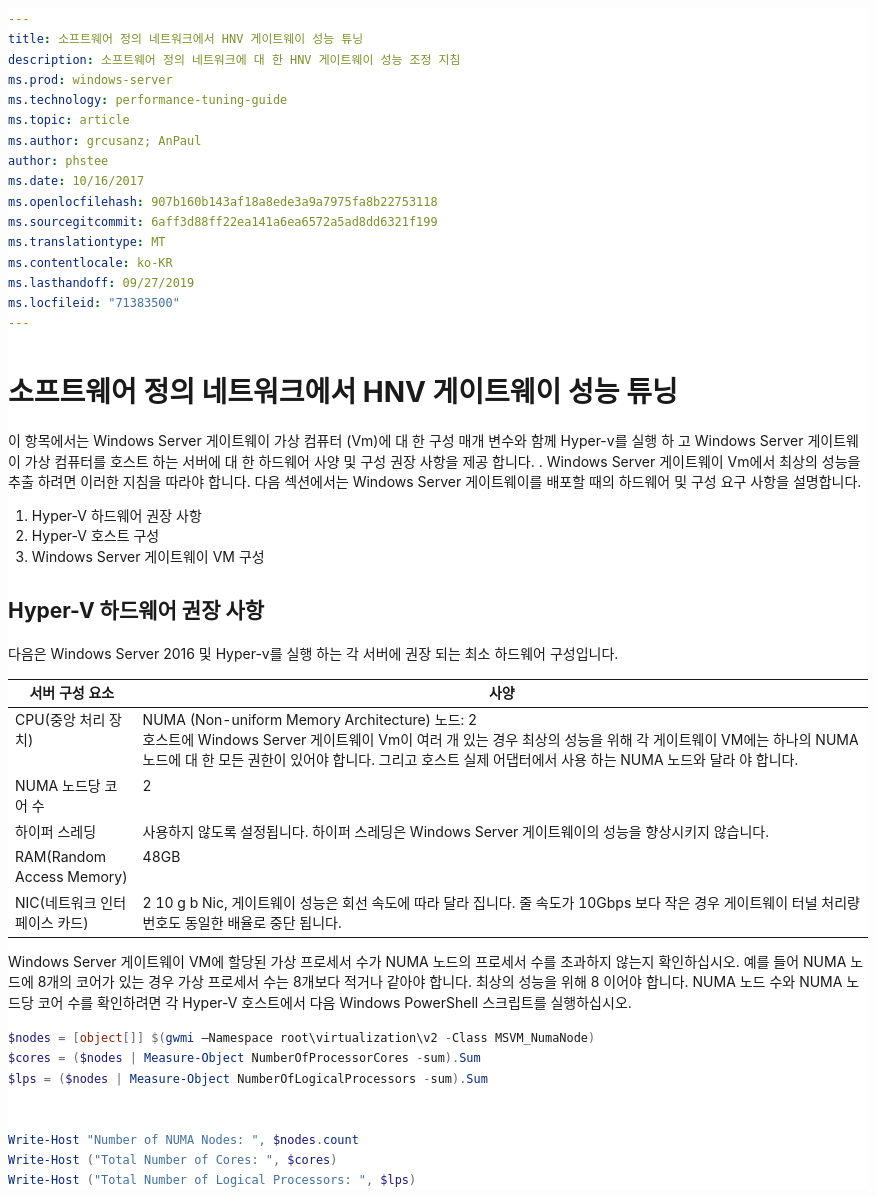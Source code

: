 ```yaml
---
title: 소프트웨어 정의 네트워크에서 HNV 게이트웨이 성능 튜닝
description: 소프트웨어 정의 네트워크에 대 한 HNV 게이트웨이 성능 조정 지침
ms.prod: windows-server
ms.technology: performance-tuning-guide
ms.topic: article
ms.author: grcusanz; AnPaul
author: phstee
ms.date: 10/16/2017
ms.openlocfilehash: 907b160b143af18a8ede3a9a7975fa8b22753118
ms.sourcegitcommit: 6aff3d88ff22ea141a6ea6572a5ad8dd6321f199
ms.translationtype: MT
ms.contentlocale: ko-KR
ms.lasthandoff: 09/27/2019
ms.locfileid: "71383500"
---
```

# <a name="hnv-gateway-performance-tuning-in-software-defined-networks"></a>소프트웨어 정의 네트워크에서 HNV 게이트웨이 성능 튜닝

이 항목에서는 Windows Server 게이트웨이 가상 컴퓨터 (Vm)에 대 한 구성 매개 변수와 함께 Hyper-v를 실행 하 고 Windows Server 게이트웨이 가상 컴퓨터를 호스트 하는 서버에 대 한 하드웨어 사양 및 구성 권장 사항을 제공 합니다. . Windows Server 게이트웨이 Vm에서 최상의 성능을 추출 하려면 이러한 지침을 따라야 합니다.
다음 섹션에서는 Windows Server 게이트웨이를 배포할 때의 하드웨어 및 구성 요구 사항을 설명합니다.
1. Hyper-V 하드웨어 권장 사항
2. Hyper-V 호스트 구성
3. Windows Server 게이트웨이 VM 구성

## <a name="hyper-v-hardware-recommendations"></a>Hyper-V 하드웨어 권장 사항

다음은 Windows Server 2016 및 Hyper-v를 실행 하는 각 서버에 권장 되는 최소 하드웨어 구성입니다.

| 서버 구성 요소               | 사양                                                                                                                                                                                                                                                                   |
|--------------------------------|---------------------------------------------------------------------------------------------------------------------------------------------------------------------------------------------------------------------------------------------------------------------------------|
| CPU(중앙 처리 장치)  | NUMA (Non-uniform Memory Architecture) 노드: 2 <br> 호스트에 Windows Server 게이트웨이 Vm이 여러 개 있는 경우 최상의 성능을 위해 각 게이트웨이 VM에는 하나의 NUMA 노드에 대 한 모든 권한이 있어야 합니다. 그리고 호스트 실제 어댑터에서 사용 하는 NUMA 노드와 달라 야 합니다. |
| NUMA 노드당 코어 수            | 2                                                                                                                                                                                                                                                                               |
| 하이퍼 스레딩                | 사용하지 않도록 설정됩니다. 하이퍼 스레딩은 Windows Server 게이트웨이의 성능을 향상시키지 않습니다.                                                                                                                                                                                           |
| RAM(Random Access Memory)     | 48GB                                                                                                                                                                                                                                                                           |
| NIC(네트워크 인터페이스 카드) | 2 10 g b Nic, 게이트웨이 성능은 회선 속도에 따라 달라 집니다. 줄 속도가 10Gbps 보다 작은 경우 게이트웨이 터널 처리량 번호도 동일한 배율로 중단 됩니다.                                                                                          |

Windows Server 게이트웨이 VM에 할당된 가상 프로세서 수가 NUMA 노드의 프로세서 수를 초과하지 않는지 확인하십시오. 예를 들어 NUMA 노드에 8개의 코어가 있는 경우 가상 프로세서 수는 8개보다 적거나 같아야 합니다. 최상의 성능을 위해 8 이어야 합니다. NUMA 노드 수와 NUMA 노드당 코어 수를 확인하려면 각 Hyper-V 호스트에서 다음 Windows PowerShell 스크립트를 실행하십시오.

```PowerShell
$nodes = [object[]] $(gwmi –Namespace root\virtualization\v2 -Class MSVM_NumaNode)
$cores = ($nodes | Measure-Object NumberOfProcessorCores -sum).Sum
$lps = ($nodes | Measure-Object NumberOfLogicalProcessors -sum).Sum


Write-Host "Number of NUMA Nodes: ", $nodes.count
Write-Host ("Total Number of Cores: ", $cores)
Write-Host ("Total Number of Logical Processors: ", $lps)
```
